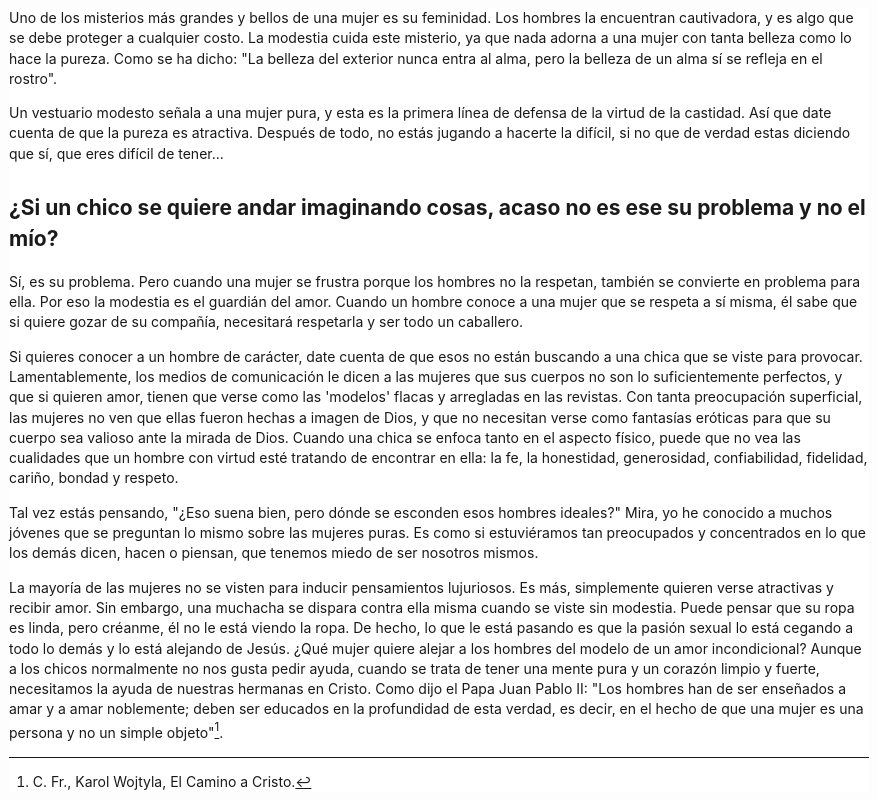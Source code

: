 Uno de los misterios más grandes y bellos de una mujer es su
feminidad. Los hombres la encuentran cautivadora, y es algo que se
debe proteger a cualquier costo. La modestia cuida este misterio, ya
que nada adorna a una mujer con tanta belleza como lo hace la pureza.
Como se ha dicho: "La belleza del exterior nunca entra al alma, pero
la belleza de un alma sí se refleja en el rostro".

Un vestuario modesto señala a una mujer pura, y esta es la primera
línea de defensa de la virtud de la castidad. Así que date cuenta de
que la pureza es atractiva. Después de todo, no estás jugando a
hacerte la difícil, si no que de verdad estas diciendo que sí, que eres difícil de tener...

## ¿Si un chico se quiere andar imaginando cosas, acaso no es ese su problema y no el mío?

Sí, es su problema. Pero cuando una mujer se frustra porque los
hombres no la respetan, también se convierte en problema para ella.
Por eso la modestia es el guardián del amor. Cuando un hombre conoce a
una mujer que se respeta a sí misma, él sabe que si quiere gozar de su
compañía, necesitará respetarla y ser todo un caballero.

Si quieres conocer a un hombre de carácter, date cuenta de que esos no
están buscando a una chica que se viste para provocar.
Lamentablemente, los medios de comunicación le dicen a las mujeres que
sus cuerpos no son lo suficientemente perfectos, y que si quieren
amor, tienen que verse como las 'modelos' flacas y arregladas en las
revistas. Con tanta preocupación superficial, las mujeres no ven que
ellas fueron hechas a imagen de Dios, y que no necesitan verse como
fantasías eróticas para que su cuerpo sea valioso ante la mirada de
Dios. Cuando una chica se enfoca tanto en el aspecto físico, puede que
no vea las cualidades que un hombre con virtud esté tratando de
encontrar en ella: la fe, la honestidad, generosidad, confiabilidad,
fidelidad, cariño, bondad y respeto.

Tal vez estás pensando, "¿Eso suena bien, pero dónde se esconden esos
hombres ideales?" Mira, yo he conocido a muchos jóvenes que se
preguntan lo mismo sobre las mujeres puras. Es como si estuviéramos
tan preocupados y concentrados en lo que los demás dicen, hacen o
piensan, que tenemos miedo de ser nosotros mismos.

La mayoría de las mujeres no se visten para inducir pensamientos
lujuriosos. Es más, simplemente quieren verse atractivas y recibir
amor. Sin embargo, una muchacha se dispara contra ella misma cuando se
viste sin modestia. Puede pensar que su ropa es linda, pero créanme,
él no le está viendo la ropa. De hecho, lo que le está pasando es que
la pasión sexual lo está cegando a todo lo demás y lo está alejando de
Jesús. ¿Qué mujer quiere alejar a los hombres del modelo de un amor
incondicional? Aunque a los chicos normalmente no nos gusta pedir
ayuda, cuando se trata de tener una mente pura y un corazón limpio y
fuerte, necesitamos la ayuda de nuestras hermanas en Cristo. Como dijo
el Papa Juan Pablo II: "Los hombres han de ser enseñados a amar y a
amar noblemente; deben ser educados en la profundidad de esta verdad,
es decir, en el hecho de que una mujer es una persona y no un simple
objeto"[^57].


[^1]: Karol Wojtyla, Amor y Responsabilidad (San Francisco, lgnatius Press, 1993), p.134.
[^2]: El 80 % de las relaciones entre jóvenes no duran más de 6 meses después de introducir el sexo en la relación. S. Ryan et al., 'La Primera Vez: Características de las Primeras Relaciones Sexuales entre Adolescentes', *Informe de Investigación* (Washington, D.C.: Child Trends, Agosto de 2003), p.5.
[^3]: Josh McDowell y Dick Day, 'Porqué esperar. Le Que Necesitas Saber Acerca de la Crisis de la Sexualidad Adolescente' (San Bernardino, Ca., Here'e Life Publishers, 1987).
[^4]: Meg Meeker, M.D., 'Epidemia: Cómo el Sexo Adolescente está Matando a Nuestros Jóvenes' (Washington, D.C. Lifeline Press, 2002), p. 78.
[^5]: Encuesta Mundial Roper Starch para el Consejo de Información y Educación Sexual de los Estados Unidos (SIECUS), 1994. Informe citado por Ma'y Beth Bonacci, 'Amor Verdadero' (San Francisco, Ignatius Press, 1996), 273-274. También ver revista Seventeen, edición de Mayo de 1996\. También c. Fr. 'Monitoreo de Conductas de Riesgo entre la Juventud de los Estados Unidos 2005', Informe Semanal de Morbilidad y Mortalidad (Junio 9 de 2006) p. 19. También 'Tendencias en los Comportamientos en Relación al SIDA entre Estudiantes Adolescentes enEstados Unidos, 1991-2005', Informe Semanal de Morbilidad y Mortalidad (Agosto 11 de 2006): p.851-854.
[^6]: Santa Teresita de Lisieux, Historia de un Alma (Rockford, Illinois: TAN Books & Publishers Inc., 1997): p.,2.
[^7]: Elliot, Pasión y Pureza, 145.
[^8]: Dannah Gresh, Y la Novia Vistió de Blanco (Chicago: Moody Press,1999), 70.
[^9]: Carmichael, et al., 'La oxitocina plasmática es incrementada en la respuesta sexual humana', Revista de Endocrinología Clínica y Metabolismo 64:1 (Enero de 1987): p. 27-31. También Murphy et. al., 'Cambios en la Secreción de Oxitocina y Vasopresina durante la Actividad Sexual Masculina', en Revista de Endocrinología Clínica y Metabolismo 65:4 (Octubre de 1987): p. 738-741.
[^10]: Kosfeld, et al., 'La Oxitocina Aumenta la Confianza entre Humanos', Revista Nature N° 435 (2005): p. 673- 676; Heinrichs, et al., 'Efectos Amnésicos Selectivos de la Oxitocina en la Memoria Humana', Revista Fisiología y Conducta N° 83 (2004): p. 31-38; Bartz et al., 'La Neurociencia de la Afiliación: Forjando Vínculos entre Investigaciones Básicas y Clínicas sobre Neuropéptidos y el Comportamiento Social', Revista Hormonas y Comportamiento N° 50 (2006): p. 518-528; B. Ditzen, 'Efectos del Apoyo Social y de la Oxitocina en las Respuestas Sicológicas y Fisiológicas de Estrés durante Conflictos Matrimoniales', Congreso Internacional de Neuroendocrinología, Pittsburgh, PA: Junio 19-22 de 2006; Crenshaw, M. D., 'La Alquimia del Amor y la Lujuria' (Nueva York, Pocket Books, 1996).
[^11]: E. Svoboda, 'La Inhalación de la Hormona del Regaloneo Promueve la Confianza', Revista Discover 27:1 (Enero de 2006) p. 56.
[^12]: Bartels y Zeki, 'Las Correlaciones Neuronales del Amor Maternal y Romántico', Revista NeuroImage 21 (2004): p. 1155-1166.
[^13]: C.Fr. Pfaff, et al., 'Sistemas Neuronales Oxitocinérgicos como Blancos Genómicos para Hormonas y como Moduladores de Comportamientos Hormono-Dependientes', Revista Resultados y Problemas en Diferenciación Celular N° 26 (1999): p. 91105, citado por Eric J. Keroack, M.D., y John R. Diggs, Jr., M.D., en 'El Imperativo del Vinculo', un Informe Especial del Consejo Médico de Abstinencia (Abstinence Clearinghouse, Abril 30 de 2001); K. Joyner y R. Udry, 'You Don't Bring Me Anything But Down: Adolescent Romance and Depression', Revista de Salud y Comportamiento Social N' 41:4 (Diciembre de 2000): p. 361-391; Hallfors, et al., '¿Qué viene Primero: Sexo y Drogas o Depresión?', en Revista Americana de Medicina Preventiva N° 29:3 (2005): p.  163-170.
[^14]: Eric J. Keroack, M.D., y John R. Diggs, ir., M.D., en 'El Imperativo del Vinculo', un Informe Especial del Consejo Médico de Abstinencia (Abstinence Clearinghouse, Abril 30 de 2001).
[^15]: Karol Wojtyla, El Camino Hacia Cristo (San Francisco, Harper, 1994) p. 55.
[^16]: J.D. Teachman y J. Thomas, K. Paasch, 'La Ley y la Estabilidad de las Uniones Coresidenciales', Revista Demography (Noviembre de 1991) p.571-583. También Edward O. Laumann, et al., 'La Organización Social de la Sexualidad y las Prácticas Sexuales en Los Estados Unidos' (Chicago, University of Chicago Press, 1994) p. 503.
[^17]: C. Fr. Bennett et al., 'El Compromiso y la Unión Moderna: Evaluando la Relación entre Cohabitación Prematrimonial y Estabilidad Matrimonial Posterior', Revista Americana de Sociología N° 53:1 (Febrero de 1988): 127-138.
[^18]: Forste et al., ' Exclusividad Sexual entre Mujeres en el Noviazgo, la Cohabitación el Matrimonio', en Revista de Matrimonio y Familia N° 58:1 (1996): p. 53. También R. Finger, et. Al., 'Relación entre Virginidad a los 18 años de edad y Resultados Educacionales, Económicos, Sociales y de Salud en la Edad Adulta', Revista Salud Adolescente y Familiar N° 3:4 (2004): p.169.
[^19]: Fundación Para la Familia, 'Practicando la Castidad en la Adolescencia (Cincinnati, OH, Couple to Couple League).
[^20]: Fiel a Su Compromiso', [www.abcnews.com](http://www.abcnews.com/) Octubre 29 de 2002.
[^21]: C. Fr. William R. Mattox, Jr., 'Ajá! Llámenlo la Revancha de las Mujeres de Iglesia', en USAToday, Edición de Febrero 11 de 1999, p.  15-A.
[^22]: C. Fr. William R. Mattox, Jr., 'The Hottest Valentines: The Startling Secret of What Makes You a High- Voltage Lover', en The Washington Post, Febrero 13 de 1994.
[^23]: Michael Collopy, 'Obras de Amor y Obras de Paz' (San Francisco: Ignatius Press, 1996): p. 197.
[^24]: Karol Wojtyla, Amor y Responsabilidad, p. 131.
[^25a]: Dawn Eden, 'La Intensidad de los Castos' (Nashville, TN: W Publishing Group, 2006), xii.
[^25]: Karol Wojtyla, Amor y Responsabilidad, p. 131.
[^26]: Christopher West, Buenas Noticias Acerca del Sexo y el Matrimonio (Ann Arbor, MI: Charis Books, 2000), 84.
[^27]: C.Fr. Martinon-Torres, et al., 'Vacunas para el Virus de Papiloma Humano: Un nuevo Desafío para los Pediatras', en Anales de Pediatría, 65:5 (Noviembre de 2006): p. 4. También Trottier et al., 'La Epidemiología de la Infección Genital del Virus de Papiloma Humano', Revista Vaccine 24:S1 (Marzo de 2006): p. 4. También en División de Prevención de Enfermedades de Transmisión Sexual, 'Prevención de Infección Genital de VPH y sus Sequelas: Informe de la Reunión de Consultores Externos', Depto. De Salud y Servicios Humanos, Atlanta: Centro para el Control y Prevención de Enfermedades (CDC) (Diciembre de 1999): p. 1.
[^28]: C.Fr. J.M. Walboomers, et al., 'El VPH es Causa Necesaria del Cáncer CérvicoUterino en Todo el Mundo', Revista Journal of Pathology N° 189:1 (Septiembre de 1999): p. 12-19.
[^29]: Organización Mundial de la Salud (OMS), Agencia Internacional para la Investigación sobre el Cánces, 2006 ([[www.iarc.fr]{.underline}](http://www.iarc.fr/)).
[^30]: C.Fr. Institutos Nacionales de Salud, 'Evidencia Científica de la Efectividad del Condón ante Enfermedades de Transmisión Sexual (ETS) y su Prevención' (Junio de 2000): p. 26.  ([[wwvv.niaid.nih.gov/dmid/stds/condomreport.pdf).]{.underline}](http://wwvv.niaid.nih.gov/dmid/stds/condomreport.pdf))
[^31]: División de Prevención de Enfermedades de Transmisión Sexual, 'Prevención de Infección Genital de VPH y sus Sequelas: Informe de la Reunión de Consultores Externos', p. 7.
[^32]: C. Fr. Bearman, et al., 'Cadenas de Afectos: La Estructura de las Redes Románticas y Sexuales de los Adolescentes', en Revista Americana de Sociología N° 110:1 (2004): p. 44-91.
[^33]: 1ce Mcllhaney, M.D. 'Sexo Seguro' (Grand Rapids, MI: Baker Book House, 1991): p. 23.
[^34]: C.Fr. Instituto Médico para la Salud Sexual, 'Sexo, Condones y Enfermedades de Transmisión Sexual: Lo Que Sabemos Ahora' (Austin, TX.: Instituto Médico para la Salud Sexual, 2002); B. Dillion, 'Infecciones VIH Primarias Asociadas a la Transmisión Oral', 7° Conferencia Sobre Retrovirus e Infecciones Oportunistas, Abstract 473, San Francisco, Febrero de 2000; Centros para el Control de Enfermedades, 'Transmision de Sífilis Primaria y Secundaria mediante el Sexo Oral, Chicago, Illinois 1998-2002'; Informe Semanal de Morbilidad y Mortalidad 51:41 (Octubre 22 de 2004): p. 966-968.
[^35]: C.Fr. C Sonnex et al., 'Detection of Human Papiliomavirus DNA on the Fingers of Patien:s with Genital Warts', Revista Sexually Transmitted Infections N° 75 (1999): p.  317-319; también Winer et al., 'Infección con VPH Genital: Incidencia y Factores de Riesgo en una muestra de Estudiantes Universitarias', en Revista Americana de Epidemiología N° 157:3 (2003): p. 218-226.
[^36]: C. Fr.. Ley et al., 'Determinantes del a Infección VPH Genital en Mujeres Jóvenes', Revista del Instituto Nacional del Cáncer 83:14 (Julio de 1991): p. 997-1003; Pao et al., 'Posibilidades de Transmisión no Sexual de VPH Genital en Mujeres Jóvenes', Revista Europea de Microbiología Clínica y Enfermedades Infecciosas N° 12:3 (Marzo de 1993): p. 221-223.
[^37]: C.Fr., Hammarstedt, et al. 'El VPH como Factor de Riesgo en el Aumento de la Incidencia de Cáncer a las Amígdalas', Revista Internacional del Cáncer N° 119:11 (Diciembre de 2006): 2620-2623.
[^38]: Centros para el Control de Enfermedades, 'Rastreando las Epidemias Ocultas, Tendencias en Enfermedades de Transmisión Sexual en los Estados Unidos 2000' (Abril 6 de 2001): p. 6.
[^39]: C. Fr., P. Leone, 'Serología de Tipo Específico para Pruebas de Herplex Simplex Virus-2', Revista Current Infectious Disease Reports N° 5:2 (Abril de 2003): p. 159165.
[^40]: C.Fr., Bosch et al., 'Comportamiento Sexual Masculino y DNA del VPH: Factores Clave en el Riesgo de Cáncer Cervical en España', Revista del Instituto Nacional del Cáncer N° 88:15 (Agosto de 1996): p. 1060- 1067.
[^41]: C.Fr. Yovel et al., 'Los Efectos del Sexo, el Ciclo Menstrual y los Anticonceptivos Orales en el Número y Actividad de las Células', en Revista de Ginecología Oncológica N° 81:2 (Mayo de 2001): p.254-262, también Blum et al., 'Anticuerpos Antiespermios en Usuarias Jóvenes de Aticonceptivos Orales' en Revista Avances en Contracepción 5 (1989): p. 41-46; tambien en Critchlow et al., 'Determinantes en la Ectopia Cervical y la Cervictitis: Edad, Anticonceptivos Orales, Infecciones Cervicales Específicas' en Revista Americana de Obstetricia y Ginecología N° 173-2 (Agosto de 1995): p. 534-543.
[^42]: C.Fr. Baeten et al., 'Contracepción Hormonal y el Riesgo de Contraer Enfermedades de Transmisión Sexual: Resultados de un Estudio Prospectivo', en Revista Americana de Obstetricia y Ginecología N° 185:2 (Agosto de 2001): p. 380-385; también 'Determinantes del a Infección VPH Genital en Mujeres Jóvenes', Revista del Instituto Nacional del Cáncer 83:14 (Julio de 1991): p. 997-1003; también Pakash et al., El Uso de Anticonceptivos Orales Afecta la Regulación del Receptor Chemoquina CCR5en CélulasT CD4(+) del Epitelio Cervical de Mujeres Sanas', en Revista de Inmunología Reproductiva 54 (Marzo de 2002): p. 117-131; también Wang et al., 'Riesgo de Infección con VII-1 en Usuarios de Píldoras Anticonceptivas Orales: Un Meta-Análisis', en Revista de Síndromes de Inmunodeficiencia Adquirida N° 21:1 (Mayo de 1999): p.  51-58; también Lavreys et al., 'Contracepción Hormonal y el Riesgo de Infección con VIH-1: Resultados de un Estudio Prospectivo de 10 Años', en AIDS N° 18:4 (Marzo de 2004): p. 695-697.
[^43]: C.Fr. Chris Kahlenborn, M.D. et al., 'El Uso de Anticonceptivos Orales como Factor de Riesgo para el Cáncer de Mama Premenopáusico: Un Meta-Análisis', en Revista Mayo Clinic Proceedings N° 81:10 (Octubre de 2006): p. 1290-1302; también Grupo de Colaboración sobre Factores Hormonales en el Cáncer de Mama, 'Cáncer de Mama y Contraceptivos Hormonales: Re Análisis de Datos Individuales en 53,297 Mujeres con Cáncer de Mama y 100,239 Mujeres sin Cáncer de Mama a partir de 54 Estudios Epidemiológicos', Revista Lancet N° 347 (Junio de 1996): p.  1713-1727; también Organización Mundial de la Salud, 'Programa de Monografías IARC haya que Contraceptivos Estrógeno-Progesterónicos y la Terapia Menopáusica son Cancerígenos para los Humanos', Agencia Internacional para la Investigación del Cáncer, Comunicado de Prensa N° 167 (Julio 29 de 2005).
[^44]: C. Fr. Smith et al., 'El Cáncer Cervical y el Uso de Contraceptivos Hormonales: Una Revisión Sistemática', Revista Lancet N° 361 (2003): p.1159-1167.
[^45]: Organización Mundial de la Salud, 'Programa de Monografías IARC haya que Contraceptivos Estrógeno- Progesterónicos y la Terapia Menopáusica son Cancerígenos para los Humanos', Agencia Internacional para la Investigación del Cáncer, Comunicado de Prensa N° 167 (Julio 29 de 2005); también La Vecchia, 'Contraceptivos Orales y Cáncer', Revista Minerva Ginecológica N° 58:3 (Junio de 2006): p. 209-214.
[^46]: C.Fr. Manual de Consulta Medica, 2415; Kemmeren et al., 'Contraceptivos Orales de Tercera Generación y el Riesgo de Trombosis Venosa: Meta-Análisis', en Revista Británica de Medicina N° 323 (Julio de 2001): p. 131- 134; también Parkin et al., 'Contraceptivos Orales y Embolias Pulmonares Fatales' en The Lancet N° 355:9221 (Junio de 2000): p.  2133-2134; también Hedenmalm et al., 'Tromboembolias Venosas Fatales Asociadas a Diferentes Anticonceptivos Orales Combinados', en Drug Safety N° 28:10 (2005): p. 907-916; también Samuelson et al., 'Mortalidad por Tromboembolía Venosa en Mujeres Suecas Jóvenes y su Relación con el Embarazo y el Uso de Contraceptivos Orales', en Revista Europea de Epidemiología N° 20:6 (2005): p. 509- 516.
[^47]: C. Fr. Manual de Consulta Médica, 2409, 2620-2621; Morrison et al., 'Uso de Contraceptivos Hormonales, Ectopía Cervical y Adquisición de Infecciones Cervicales, en Revista de Enfermedades de Transmisión Sexual N° 31:9 (Septiembre de 2004). p. 561-567; también en Oficina Federal de Alimentos y Drogas de los Estados Unidos de América (FDA), 'Informativo sobre Ortho Evra (norelgestromin/ethinyl estradiol)', Departamento de Salud y Servicios Humanos (Septiembre 20 de 2006).
[^48]: Johnson & Johnson, comunicado a la Superintendencia de Valores (SEC), informe trimestral a los accionistas para el período finalizado el 1/Octubre/2006; también Associated Press, 'Parche de Control de Natalidad vinculado a Mayor Tasa de Mortalidad', Julio 20 de 2005.
[^49]: CTV.ca News, 'Juicio de Acción Común presentado por Droga para el Control Natal' (Diciembre 19 de 2005).
[^50]: Oficina Federal de Alimentos y Drogas de los Estados Unidos de América (FDA), 'Se Agrega Advertencia Negra a las Cajas Acerca de los Efectos de Largo Plazo por Uso de la Inyección Anticonceptiva Depo-Provera', Documento FDA para Discusión (Noviembre 17 de 2004).
[^51]: 'El Caso Contra la Depro-Provera: Problemas en los Estados Unidos', en Multinational Monitor N° 6:2-3 (Febrero/Marzo de 1985); también Depo-Provera, Etiquetado para Pacientes, Pharmacia & Upjohn Company (Octubre de 2004).
[^52]: C. Fr. T. A. Kiersch, 'Tratamiento de Delincuentes Sexuales con Depo-Provera', en Boletín de la Academia Americana de Siquiatría y Leyes N° 18:2 (1990): p. 179-187, también Moción Legislativa 3339, 'Modificación del Artículo 645 del Código Penal en Relación a Crímenes', Senado del Estado de California, Modificación de fecha 20 de Agosto de 1996.
[^53]: C. Fr. Manual de Consulta Médica, 2414, 2626, 2411; también Larimor et al., 'Efectos Postfertilización de los Contraceptivos Orales y Su Relación con la Información para el Consentimiento' Revisata Archives of Family Medicine N° 9 (2000): p. 126-133.
[^54]: C. Fr. Manual de Consulta Médica, 1068; también 'Plan B' (Levonorgestrel), Información para la Receta, Duramed Pharmaceuticals Inc. (Agosto de 2006); también Pontificia Academia para la Vida, 'Declaración Acerca de la Llamada Píldora del Día Después', Ciudad del Vaticano, Octubre 31 de 2000).
[^55]: C. Fr. Ferguson et al., 'E Aborto en Mujeres Jóvenes y la Salud Mental Subsiguiente', en Revista de Sicologia y Siquiatría Infantil N° 47:1 (Enero de 2006): p. 16-24; también Glisser et al., 'Suicidios Después del Embarazo en Finlandia', 1987-94, Estudio de Registro y Vinculación', en Revista Británica de Medicina N° 313 (Diciembre de 1996): p 1431-1434.
[^56]: C. Fr. Jeff Brand, Duraciór del Matrimonio y Panificación Familiar Natural (Cincinnati, OH: Couple to Couple League).
[^57]: C. Fr., Karol Wojtyla, El Camino a Cristo.
[^58]: "Fundación para la Familia, 'Practicando la Castidad en la Adolescencia', Cincinnati, OH.
[^59]: Juan Pablo II, Audiencia General, 8 de Octubre de 1980.
[^60]: Juan Pablo II, Audiencia General, 27 de Junio de 1984.